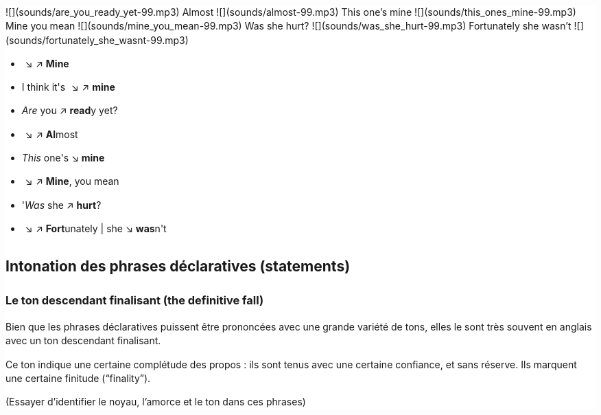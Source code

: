    <td style="text-align:left;"> ![](sounds/are_you_ready_yet-99.mp3) </td>
  </tr>
  <tr>
   <td style="text-align:left;"> Almost </td>
   <td style="text-align:left;"> ![](sounds/almost-99.mp3) </td>
  </tr>
  <tr>
   <td style="text-align:left;"> This one’s mine </td>
   <td style="text-align:left;"> ![](sounds/this_ones_mine-99.mp3) </td>
  </tr>
  <tr>
   <td style="text-align:left;"> Mine you mean </td>
   <td style="text-align:left;"> ![](sounds/mine_you_mean-99.mp3) </td>
  </tr>
  <tr>
   <td style="text-align:left;"> Was she hurt? </td>
   <td style="text-align:left;"> ![](sounds/was_she_hurt-99.mp3) </td>
  </tr>
  <tr>
   <td style="text-align:left;"> Fortunately she wasn’t </td>
   <td style="text-align:left;"> ![](sounds/fortunately_she_wasnt-99.mp3) </td>
  </tr>
</tbody>
</table>



*  $\searrow\nearrow$ **Mine**

* I think it's $\searrow\nearrow$ **mine**

* *Are* you  $\nearrow$ **read**y yet?

* $\searrow\nearrow$ **Al**most

* *This* one's  $\searrow$ **mine**

* $\searrow\nearrow$ **Mine**, you mean

* '*Was* she  $\nearrow$ **hurt**?

* $\searrow\nearrow$ **Fort**unately | she  $\searrow$ **was**n't



##  Intonation des phrases déclaratives (statements)

### Le ton descendant finalisant (the definitive fall)

Bien que les phrases déclaratives puissent être prononcées avec une grande variété de tons, elles le sont très souvent en anglais avec un ton descendant finalisant.

Ce ton indique une certaine complétude des propos : ils sont tenus avec une certaine confiance, et sans réserve. Ils marquent une certaine finitude (“finality”).

(Essayer d’identifier le noyau, l’amorce et le ton dans ces phrases)
